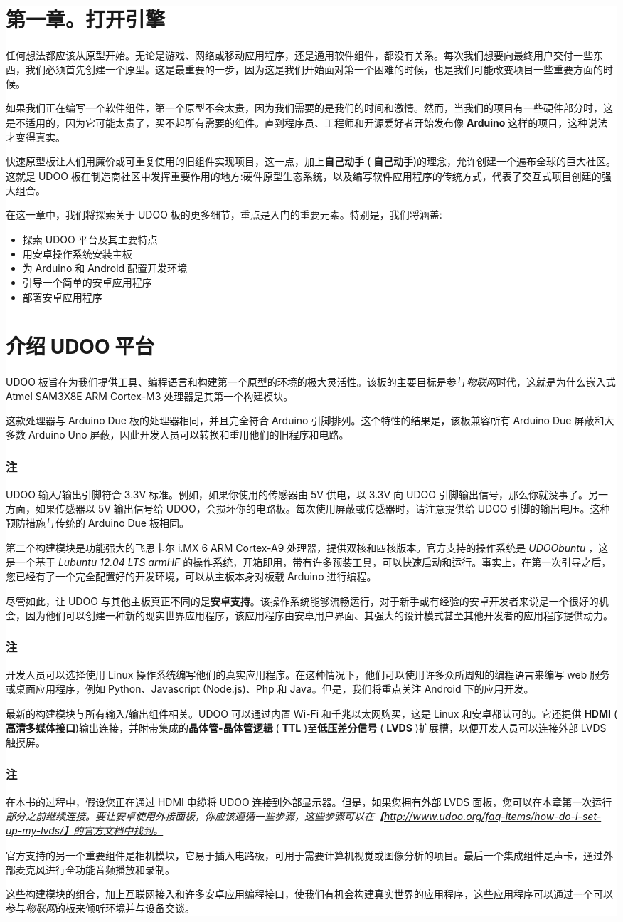 # 第一章。打开引擎

任何想法都应该从原型开始。无论是游戏、网络或移动应用程序，还是通用软件组件，都没有关系。每次我们想要向最终用户交付一些东西，我们必须首先创建一个原型。这是最重要的一步，因为这是我们开始面对第一个困难的时候，也是我们可能改变项目一些重要方面的时候。

如果我们正在编写一个软件组件，第一个原型不会太贵，因为我们需要的是我们的时间和激情。然而，当我们的项目有一些硬件部分时，这是不适用的，因为它可能太贵了，买不起所有需要的组件。直到程序员、工程师和开源爱好者开始发布像 **Arduino** 这样的项目，这种说法才变得真实。

快速原型板让人们用廉价或可重复使用的旧组件实现项目，这一点，加上**自己动手** ( **自己动手**)的理念，允许创建一个遍布全球的巨大社区。这就是 UDOO 板在制造商社区中发挥重要作用的地方:硬件原型生态系统，以及编写软件应用程序的传统方式，代表了交互式项目创建的强大组合。

在这一章中，我们将探索关于 UDOO 板的更多细节，重点是入门的重要元素。特别是，我们将涵盖:

*   探索 UDOO 平台及其主要特点
*   用安卓操作系统安装主板
*   为 Arduino 和 Android 配置开发环境
*   引导一个简单的安卓应用程序
*   部署安卓应用程序

# 介绍 UDOO 平台

UDOO 板旨在为我们提供工具、编程语言和构建第一个原型的环境的极大灵活性。该板的主要目标是参与*物联网*时代，这就是为什么嵌入式 Atmel SAM3X8E ARM Cortex-M3 处理器是其第一个构建模块。

这款处理器与 Arduino Due 板的处理器相同，并且完全符合 Arduino 引脚排列。这个特性的结果是，该板兼容所有 Arduino Due 屏蔽和大多数 Arduino Uno 屏蔽，因此开发人员可以转换和重用他们的旧程序和电路。

### 注

UDOO 输入/输出引脚符合 3.3V 标准。例如，如果你使用的传感器由 5V 供电，以 3.3V 向 UDOO 引脚输出信号，那么你就没事了。另一方面，如果传感器以 5V 输出信号给 UDOO，会损坏你的电路板。每次使用屏蔽或传感器时，请注意提供给 UDOO 引脚的输出电压。这种预防措施与传统的 Arduino Due 板相同。

第二个构建模块是功能强大的飞思卡尔 i.MX 6 ARM Cortex-A9 处理器，提供双核和四核版本。官方支持的操作系统是 *UDOObuntu* ，这是一个基于 *Lubuntu 12.04 LTS armHF* 的操作系统，开箱即用，带有许多预装工具，可以快速启动和运行。事实上，在第一次引导之后，您已经有了一个完全配置好的开发环境，可以从主板本身对板载 Arduino 进行编程。

尽管如此，让 UDOO 与其他主板真正不同的是**安卓支持**。该操作系统能够流畅运行，对于新手或有经验的安卓开发者来说是一个很好的机会，因为他们可以创建一种新的现实世界应用程序，该应用程序由安卓用户界面、其强大的设计模式甚至其他开发者的应用程序提供动力。

### 注

开发人员可以选择使用 Linux 操作系统编写他们的真实应用程序。在这种情况下，他们可以使用许多众所周知的编程语言来编写 web 服务或桌面应用程序，例如 Python、Javascript (Node.js)、Php 和 Java。但是，我们将重点关注 Android 下的应用开发。

最新的构建模块与所有输入/输出组件相关。UDOO 可以通过内置 Wi-Fi 和千兆以太网购买，这是 Linux 和安卓都认可的。它还提供 **HDMI** ( **高清多媒体接口**)输出连接，并附带集成的**晶体管-晶体管逻辑** ( **TTL** )至**低压差分信号** ( **LVDS** )扩展槽，以便开发人员可以连接外部 LVDS 触摸屏。

### 注

在本书的过程中，假设您正在通过 HDMI 电缆将 UDOO 连接到外部显示器。但是，如果您拥有外部 LVDS 面板，您可以在本章第一次运行*部分之前继续连接。要让安卓使用外接面板，你应该遵循一些步骤，这些步骤可以在【http://www.udoo.org/faq-items/how-do-i-set-up-my-lvds/】的官方文档中找到。*

官方支持的另一个重要组件是相机模块，它易于插入电路板，可用于需要计算机视觉或图像分析的项目。最后一个集成组件是声卡，通过外部麦克风进行全功能音频播放和录制。

这些构建模块的组合，加上互联网接入和许多安卓应用编程接口，使我们有机会构建真实世界的应用程序，这些应用程序可以通过一个可以参与*物联网*的板来倾听环境并与设备交谈。
